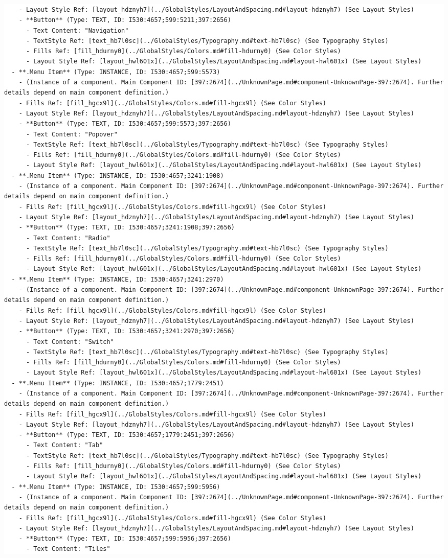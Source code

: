         - Layout Style Ref: [layout_hdznyh7](../GlobalStyles/LayoutAndSpacing.md#layout-hdznyh7) (See Layout Styles)
        - **Button** (Type: TEXT, ID: I530:4657;599:5211;397:2656)
          - Text Content: "Navigation"
          - TextStyle Ref: [text_hb7l0sc](../GlobalStyles/Typography.md#text-hb7l0sc) (See Typography Styles)
          - Fills Ref: [fill_hdurny0](../GlobalStyles/Colors.md#fill-hdurny0) (See Color Styles)
          - Layout Style Ref: [layout_hwl601x](../GlobalStyles/LayoutAndSpacing.md#layout-hwl601x) (See Layout Styles)
      - **.Menu Item** (Type: INSTANCE, ID: I530:4657;599:5573)
        - (Instance of a component. Main Component ID: [397:2674](../UnknownPage.md#component-UnknownPage-397:2674). Further details depend on main component definition.)
        - Fills Ref: [fill_hgcx9l](../GlobalStyles/Colors.md#fill-hgcx9l) (See Color Styles)
        - Layout Style Ref: [layout_hdznyh7](../GlobalStyles/LayoutAndSpacing.md#layout-hdznyh7) (See Layout Styles)
        - **Button** (Type: TEXT, ID: I530:4657;599:5573;397:2656)
          - Text Content: "Popover"
          - TextStyle Ref: [text_hb7l0sc](../GlobalStyles/Typography.md#text-hb7l0sc) (See Typography Styles)
          - Fills Ref: [fill_hdurny0](../GlobalStyles/Colors.md#fill-hdurny0) (See Color Styles)
          - Layout Style Ref: [layout_hwl601x](../GlobalStyles/LayoutAndSpacing.md#layout-hwl601x) (See Layout Styles)
      - **.Menu Item** (Type: INSTANCE, ID: I530:4657;3241:1908)
        - (Instance of a component. Main Component ID: [397:2674](../UnknownPage.md#component-UnknownPage-397:2674). Further details depend on main component definition.)
        - Fills Ref: [fill_hgcx9l](../GlobalStyles/Colors.md#fill-hgcx9l) (See Color Styles)
        - Layout Style Ref: [layout_hdznyh7](../GlobalStyles/LayoutAndSpacing.md#layout-hdznyh7) (See Layout Styles)
        - **Button** (Type: TEXT, ID: I530:4657;3241:1908;397:2656)
          - Text Content: "Radio"
          - TextStyle Ref: [text_hb7l0sc](../GlobalStyles/Typography.md#text-hb7l0sc) (See Typography Styles)
          - Fills Ref: [fill_hdurny0](../GlobalStyles/Colors.md#fill-hdurny0) (See Color Styles)
          - Layout Style Ref: [layout_hwl601x](../GlobalStyles/LayoutAndSpacing.md#layout-hwl601x) (See Layout Styles)
      - **.Menu Item** (Type: INSTANCE, ID: I530:4657;3241:2970)
        - (Instance of a component. Main Component ID: [397:2674](../UnknownPage.md#component-UnknownPage-397:2674). Further details depend on main component definition.)
        - Fills Ref: [fill_hgcx9l](../GlobalStyles/Colors.md#fill-hgcx9l) (See Color Styles)
        - Layout Style Ref: [layout_hdznyh7](../GlobalStyles/LayoutAndSpacing.md#layout-hdznyh7) (See Layout Styles)
        - **Button** (Type: TEXT, ID: I530:4657;3241:2970;397:2656)
          - Text Content: "Switch"
          - TextStyle Ref: [text_hb7l0sc](../GlobalStyles/Typography.md#text-hb7l0sc) (See Typography Styles)
          - Fills Ref: [fill_hdurny0](../GlobalStyles/Colors.md#fill-hdurny0) (See Color Styles)
          - Layout Style Ref: [layout_hwl601x](../GlobalStyles/LayoutAndSpacing.md#layout-hwl601x) (See Layout Styles)
      - **.Menu Item** (Type: INSTANCE, ID: I530:4657;1779:2451)
        - (Instance of a component. Main Component ID: [397:2674](../UnknownPage.md#component-UnknownPage-397:2674). Further details depend on main component definition.)
        - Fills Ref: [fill_hgcx9l](../GlobalStyles/Colors.md#fill-hgcx9l) (See Color Styles)
        - Layout Style Ref: [layout_hdznyh7](../GlobalStyles/LayoutAndSpacing.md#layout-hdznyh7) (See Layout Styles)
        - **Button** (Type: TEXT, ID: I530:4657;1779:2451;397:2656)
          - Text Content: "Tab"
          - TextStyle Ref: [text_hb7l0sc](../GlobalStyles/Typography.md#text-hb7l0sc) (See Typography Styles)
          - Fills Ref: [fill_hdurny0](../GlobalStyles/Colors.md#fill-hdurny0) (See Color Styles)
          - Layout Style Ref: [layout_hwl601x](../GlobalStyles/LayoutAndSpacing.md#layout-hwl601x) (See Layout Styles)
      - **.Menu Item** (Type: INSTANCE, ID: I530:4657;599:5956)
        - (Instance of a component. Main Component ID: [397:2674](../UnknownPage.md#component-UnknownPage-397:2674). Further details depend on main component definition.)
        - Fills Ref: [fill_hgcx9l](../GlobalStyles/Colors.md#fill-hgcx9l) (See Color Styles)
        - Layout Style Ref: [layout_hdznyh7](../GlobalStyles/LayoutAndSpacing.md#layout-hdznyh7) (See Layout Styles)
        - **Button** (Type: TEXT, ID: I530:4657;599:5956;397:2656)
          - Text Content: "Tiles"